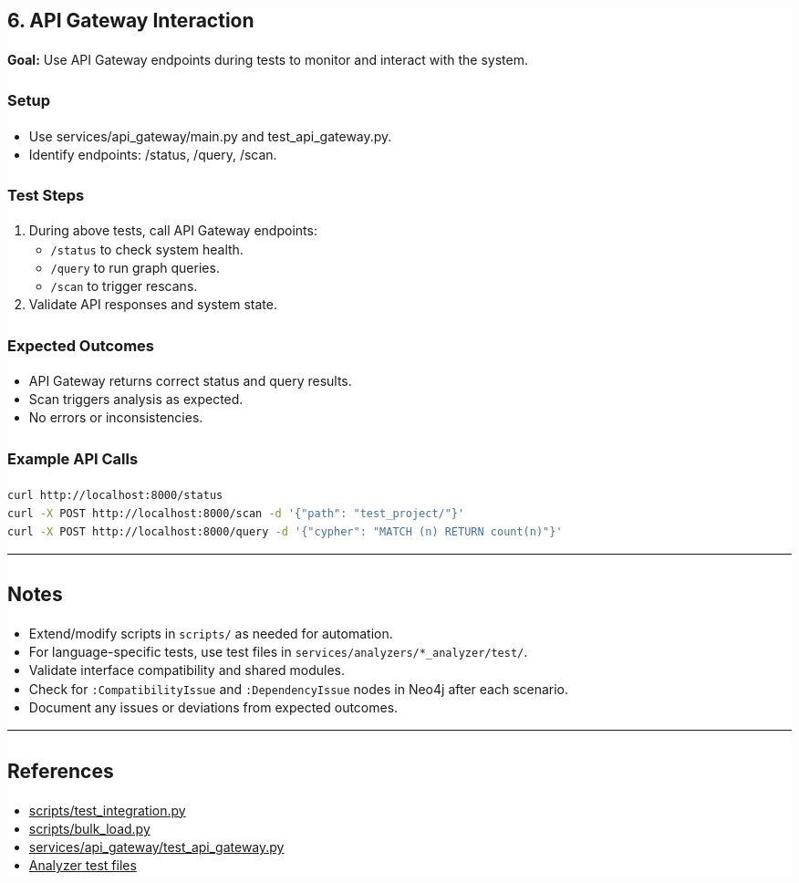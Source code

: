 
## 6. API Gateway Interaction

**Goal:** Use API Gateway endpoints during tests to monitor and interact with the system.

### Setup
- Use services/api_gateway/main.py and test_api_gateway.py.
- Identify endpoints: /status, /query, /scan.

### Test Steps
1. During above tests, call API Gateway endpoints:
   - `/status` to check system health.
   - `/query` to run graph queries.
   - `/scan` to trigger rescans.
2. Validate API responses and system state.

### Expected Outcomes
- API Gateway returns correct status and query results.
- Scan triggers analysis as expected.
- No errors or inconsistencies.

### Example API Calls
```bash
curl http://localhost:8000/status
curl -X POST http://localhost:8000/scan -d '{"path": "test_project/"}'
curl -X POST http://localhost:8000/query -d '{"cypher": "MATCH (n) RETURN count(n)"}'
```

---

## Notes

- Extend/modify scripts in `scripts/` as needed for automation.
- For language-specific tests, use test files in `services/analyzers/*_analyzer/test/`.
- Validate interface compatibility and shared modules.
- Check for `:CompatibilityIssue` and `:DependencyIssue` nodes in Neo4j after each scenario.
- Document any issues or deviations from expected outcomes.

---

## References

- [scripts/test_integration.py](../scripts/test_integration.py)
- [scripts/bulk_load.py](../scripts/bulk_load.py)
- [services/api_gateway/test_api_gateway.py](../services/api_gateway/test_api_gateway.py)
- [Analyzer test files](../services/analyzers/)